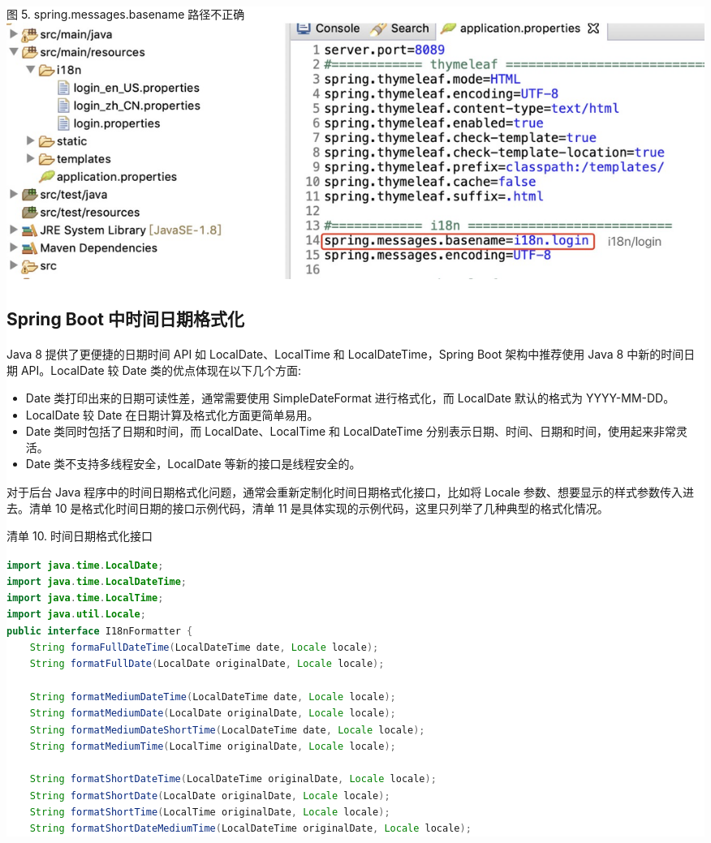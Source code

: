 图 5. spring.messages.basename 路径不正确
![图 5. spring.messages.basename 路径不正确](/img/in-post/post-Spring-Boot-i18n/image005.jpg)

## Spring Boot 中时间日期格式化

Java 8 提供了更便捷的日期时间 API 如 LocalDate、LocalTime 和 LocalDateTime，Spring Boot 架构中推荐使用 Java 8 中新的时间日期 API。LocalDate 较 Date 类的优点体现在以下几个方面:

- Date 类打印出来的日期可读性差，通常需要使用 SimpleDateFormat 进行格式化，而 LocalDate 默认的格式为 YYYY-MM-DD。
- LocalDate 较 Date 在日期计算及格式化方面更简单易用。
- Date 类同时包括了日期和时间，而 LocalDate、LocalTime 和 LocalDateTime 分别表示日期、时间、日期和时间，使用起来非常灵活。
- Date 类不支持多线程安全，LocalDate 等新的接口是线程安全的。

对于后台 Java 程序中的时间日期格式化问题，通常会重新定制化时间日期格式化接口，比如将 Locale 参数、想要显示的样式参数传入进去。清单 10 是格式化时间日期的接口示例代码，清单 11 是具体实现的示例代码，这里只列举了几种典型的格式化情况。

清单 10. 时间日期格式化接口
```java
import java.time.LocalDate;
import java.time.LocalDateTime;
import java.time.LocalTime;
import java.util.Locale;
public interface I18nFormatter {
    String formaFullDateTime(LocalDateTime date, Locale locale);
    String formatFullDate(LocalDate originalDate, Locale locale);
     
    String formatMediumDateTime(LocalDateTime date, Locale locale);
    String formatMediumDate(LocalDate originalDate, Locale locale);
    String formatMediumDateShortTime(LocalDateTime date, Locale locale);
    String formatMediumTime(LocalTime originalDate, Locale locale);
 
    String formatShortDateTime(LocalDateTime originalDate, Locale locale);
    String formatShortDate(LocalDate originalDate, Locale locale);
    String formatShortTime(LocalTime originalDate, Locale locale);
    String formatShortDateMediumTime(LocalDateTime originalDate, Locale locale);
```

